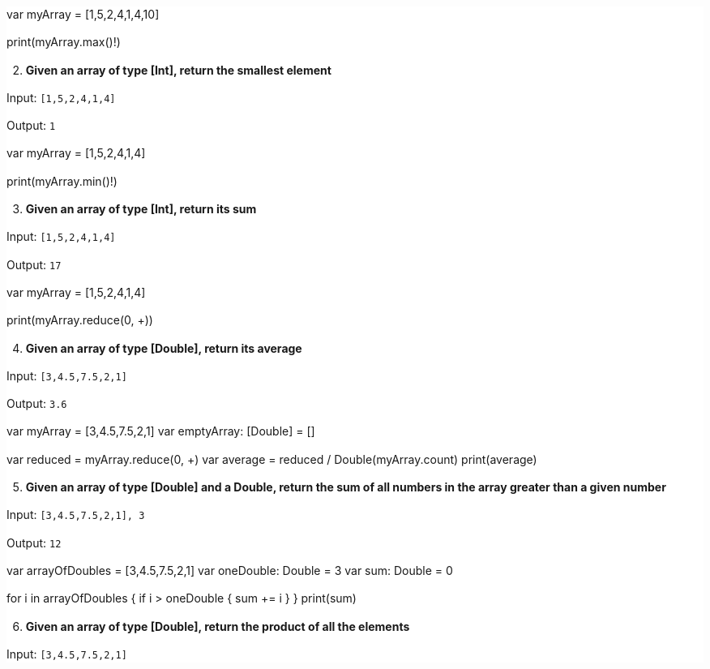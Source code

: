 var myArray = [1,5,2,4,1,4,10]

print(myArray.max()!)



2. **Given an array of type [Int], return the smallest element**

Input: `[1,5,2,4,1,4]`

Output: `1`

var myArray = [1,5,2,4,1,4]

print(myArray.min()!)

3. **Given an array of type [Int], return its sum**

Input: `[1,5,2,4,1,4]`

Output: `17`

var myArray = [1,5,2,4,1,4]

print(myArray.reduce(0, +))


4. **Given an array of type [Double], return its average**

Input: `[3,4.5,7.5,2,1]`

Output: `3.6`

var myArray = [3,4.5,7.5,2,1]
var emptyArray: [Double] = []

var reduced = myArray.reduce(0, +)
var average = reduced / Double(myArray.count)
print(average)


5. **Given an array of type [Double] and a Double, return the sum of all numbers in the array greater than a given number**

Input: `[3,4.5,7.5,2,1], 3`

Output: `12`


var arrayOfDoubles = [3,4.5,7.5,2,1]
var oneDouble: Double = 3
var sum: Double = 0

for i in arrayOfDoubles {
if i > oneDouble {
sum += i
}
}
print(sum)


6. **Given an array of type [Double], return the product of all the elements**

Input: `[3,4.5,7.5,2,1]`

